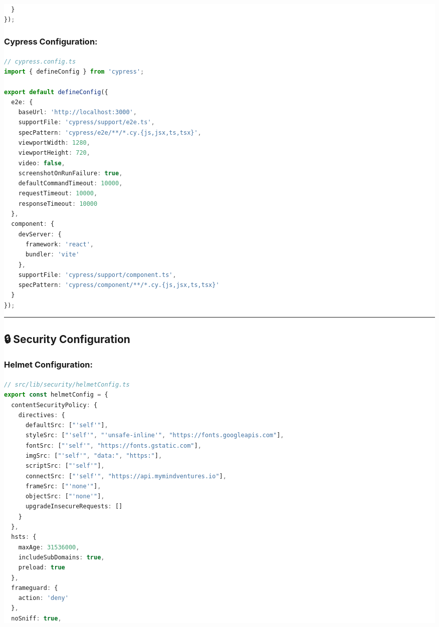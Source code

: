 ```typescript
  }
});
```

### **Cypress Configuration:**
```typescript
// cypress.config.ts
import { defineConfig } from 'cypress';

export default defineConfig({
  e2e: {
    baseUrl: 'http://localhost:3000',
    supportFile: 'cypress/support/e2e.ts',
    specPattern: 'cypress/e2e/**/*.cy.{js,jsx,ts,tsx}',
    viewportWidth: 1280,
    viewportHeight: 720,
    video: false,
    screenshotOnRunFailure: true,
    defaultCommandTimeout: 10000,
    requestTimeout: 10000,
    responseTimeout: 10000
  },
  component: {
    devServer: {
      framework: 'react',
      bundler: 'vite'
    },
    supportFile: 'cypress/support/component.ts',
    specPattern: 'cypress/component/**/*.cy.{js,jsx,ts,tsx}'
  }
});
```

---

## 🔒 Security Configuration

### **Helmet Configuration:**
```typescript
// src/lib/security/helmetConfig.ts
export const helmetConfig = {
  contentSecurityPolicy: {
    directives: {
      defaultSrc: ["'self'"],
      styleSrc: ["'self'", "'unsafe-inline'", "https://fonts.googleapis.com"],
      fontSrc: ["'self'", "https://fonts.gstatic.com"],
      imgSrc: ["'self'", "data:", "https:"],
      scriptSrc: ["'self'"],
      connectSrc: ["'self'", "https://api.mymindventures.io"],
      frameSrc: ["'none'"],
      objectSrc: ["'none'"],
      upgradeInsecureRequests: []
    }
  },
  hsts: {
    maxAge: 31536000,
    includeSubDomains: true,
    preload: true
  },
  frameguard: {
    action: 'deny'
  },
  noSniff: true,
```
